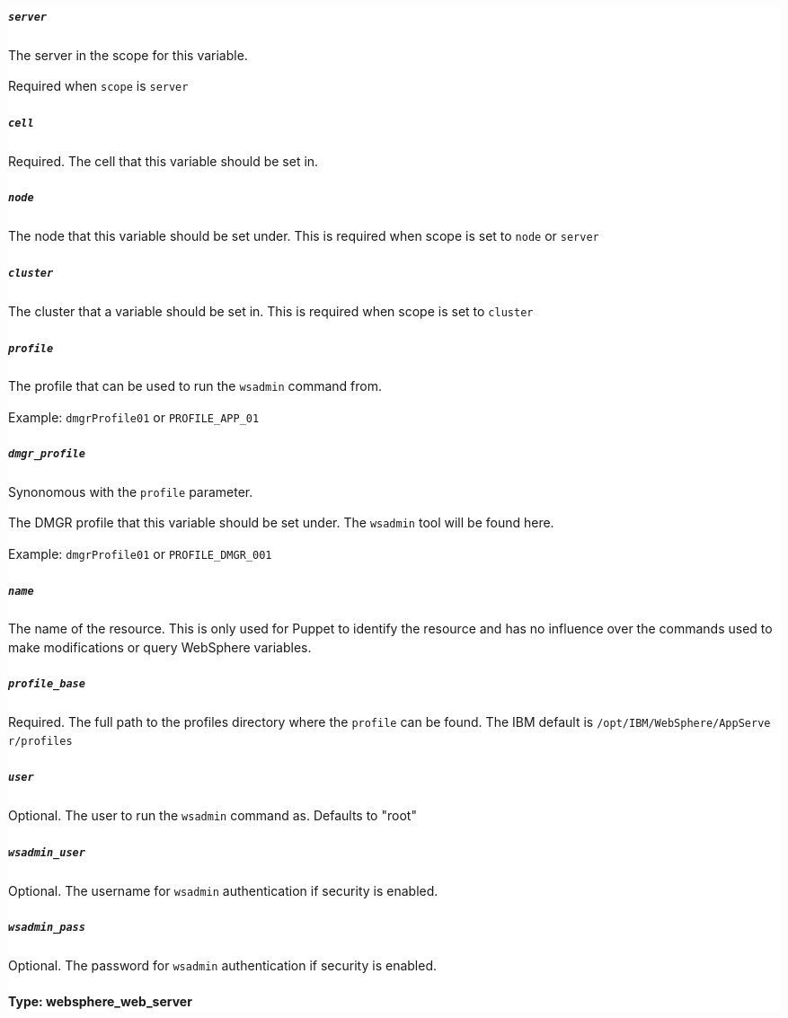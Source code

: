 ##### `server`

The server in the scope for this variable.

Required when `scope` is `server`

##### `cell`

Required. The cell that this variable should be set in.

##### `node`

The node that this variable should be set under.  This is required when scope
is set to `node` or `server`

##### `cluster`

The cluster that a variable should be set in.  This is required when scope is
set to `cluster`

##### `profile`

The profile that can be used to run the `wsadmin` command from.

Example: `dmgrProfile01` or `PROFILE_APP_01`

##### `dmgr_profile`

Synonomous with the `profile` parameter.

The DMGR profile that this variable should be set under.  The `wsadmin` tool
will be found here.

Example: `dmgrProfile01` or `PROFILE_DMGR_001`

##### `name`

The name of the resource. This is only used for Puppet to identify
the resource and has no influence over the commands used to make
modifications or query WebSphere variables.

##### `profile_base`

Required. The full path to the profiles directory where the `profile` can
be found.  The IBM default is `/opt/IBM/WebSphere/AppServer/profiles`

##### `user`

Optional. The user to run the `wsadmin` command as. Defaults to "root"

##### `wsadmin_user`

Optional. The username for `wsadmin` authentication if security is enabled.

##### `wsadmin_pass`

Optional. The password for `wsadmin` authentication if security is enabled.

#### Type: websphere_web_server
